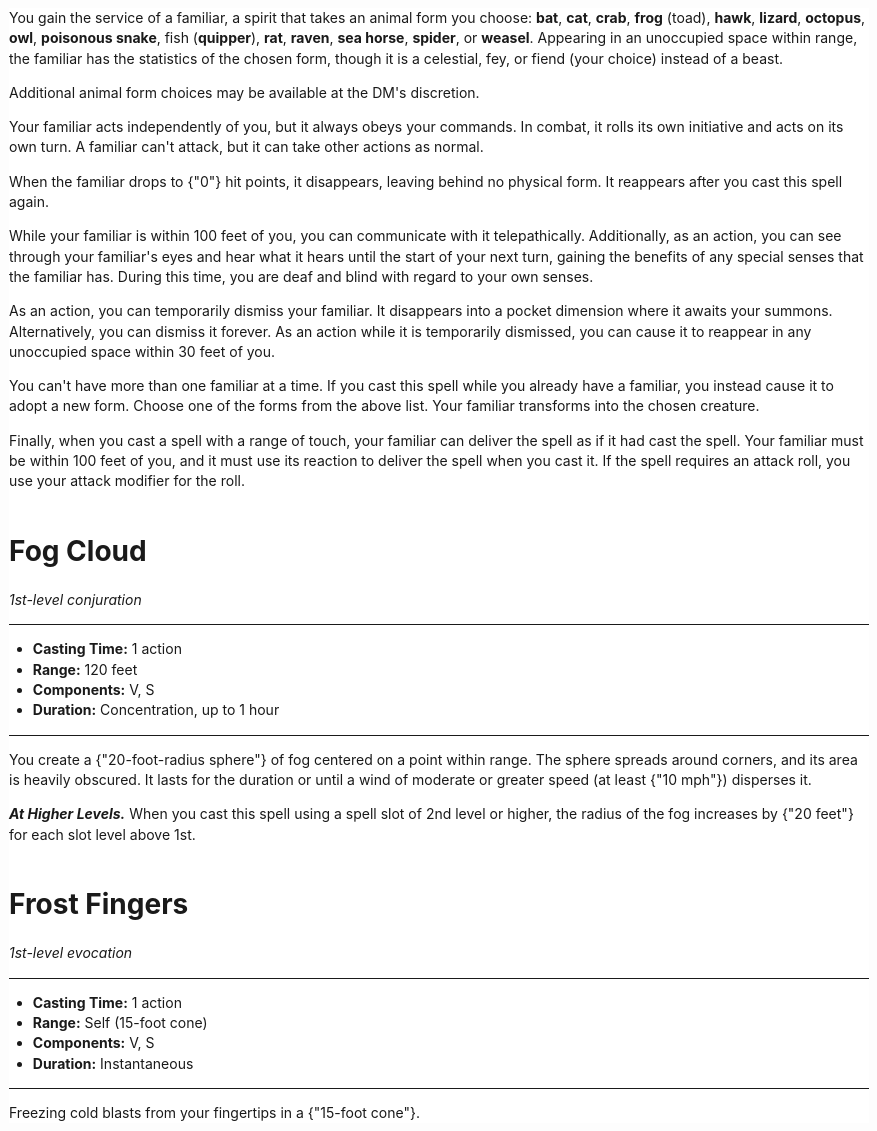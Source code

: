 You gain the service of a familiar, a spirit that takes an animal form you choose: **bat**, **cat**, **crab**, **frog** (toad), **hawk**, **lizard**, **octopus**, **owl**, **poisonous snake**, fish (**quipper**), **rat**, **raven**, **sea horse**, **spider**, or **weasel**. Appearing in an unoccupied space within range, the familiar has the statistics of the chosen form, though it is a celestial, fey, or fiend (your choice) instead of a beast.

Additional animal form choices may be available at the DM's discretion.

Your familiar acts independently of you, but it always obeys your commands. In combat, it rolls its own initiative and acts on its own turn. A familiar can't attack, but it can take other actions as normal.

When the familiar drops to {"0"} hit points, it disappears, leaving behind no physical form. It reappears after you cast this spell again.

While your familiar is within 100 feet of you, you can communicate with it telepathically. Additionally, as an action, you can see through your familiar's eyes and hear what it hears until the start of your next turn, gaining the benefits of any special senses that the familiar has. During this time, you are deaf and blind with regard to your own senses.

As an action, you can temporarily dismiss your familiar. It disappears into a pocket dimension where it awaits your summons. Alternatively, you can dismiss it forever. As an action while it is temporarily dismissed, you can cause it to reappear in any unoccupied space within 30 feet of you.

You can't have more than one familiar at a time. If you cast this spell while you already have a familiar, you instead cause it to adopt a new form. Choose one of the forms from the above list. Your familiar transforms into the chosen creature.

Finally, when you cast a spell with a range of touch, your familiar can deliver the spell as if it had cast the spell. Your familiar must be within 100 feet of you, and it must use its reaction to deliver the spell when you cast it. If the spell requires an attack roll, you use your attack modifier for the roll.


# Fog Cloud
*1st-level conjuration*
___
- **Casting Time:** 1 action
- **Range:** 120 feet
- **Components:** V, S
- **Duration:** Concentration, up to 1 hour
---
You create a {"20-foot-radius sphere"} of fog centered on a point within range. The sphere spreads around corners, and its area is heavily obscured. It lasts for the duration or until a wind of moderate or greater speed (at least {"10 mph"}) disperses it.

***At Higher Levels.*** When you cast this spell using a spell slot of 2nd level or higher, the radius of the fog increases by {"20 feet"} for each slot level above 1st.


# Frost Fingers
*1st-level evocation*
___
- **Casting Time:** 1 action
- **Range:** Self (15-foot cone)
- **Components:** V, S
- **Duration:** Instantaneous
---
Freezing cold blasts from your fingertips in a {"15-foot cone"}. 
